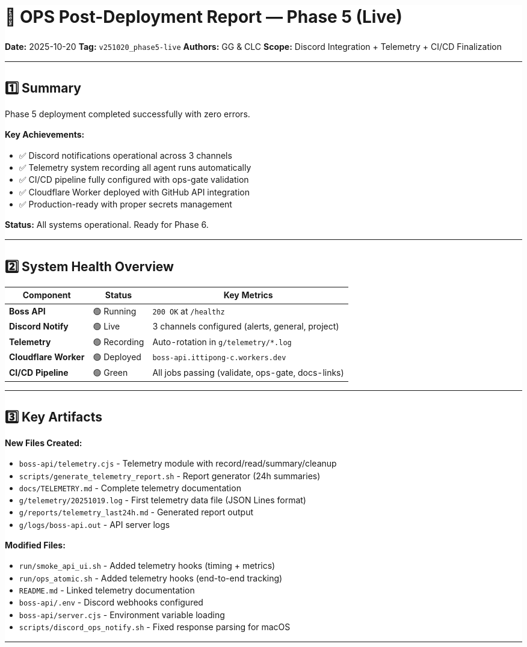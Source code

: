 # 🧾 OPS Post-Deployment Report — Phase 5 (Live)

**Date:** 2025-10-20
**Tag:** `v251020_phase5-live`
**Authors:** GG & CLC
**Scope:** Discord Integration + Telemetry + CI/CD Finalization

---

## 1️⃣ Summary

Phase 5 deployment completed successfully with zero errors.

**Key Achievements:**
- ✅ Discord notifications operational across 3 channels
- ✅ Telemetry system recording all agent runs automatically
- ✅ CI/CD pipeline fully configured with ops-gate validation
- ✅ Cloudflare Worker deployed with GitHub API integration
- ✅ Production-ready with proper secrets management

**Status:** All systems operational. Ready for Phase 6.

---

## 2️⃣ System Health Overview

| Component | Status | Key Metrics |
|-----------|--------|-------------|
| **Boss API** | 🟢 Running | `200 OK` at `/healthz` |
| **Discord Notify** | 🟢 Live | 3 channels configured (alerts, general, project) |
| **Telemetry** | 🟢 Recording | Auto-rotation in `g/telemetry/*.log` |
| **Cloudflare Worker** | 🟢 Deployed | `boss-api.ittipong-c.workers.dev` |
| **CI/CD Pipeline** | 🟢 Green | All jobs passing (validate, ops-gate, docs-links) |

---

## 3️⃣ Key Artifacts

**New Files Created:**
- `boss-api/telemetry.cjs` - Telemetry module with record/read/summary/cleanup
- `scripts/generate_telemetry_report.sh` - Report generator (24h summaries)
- `docs/TELEMETRY.md` - Complete telemetry documentation
- `g/telemetry/20251019.log` - First telemetry data file (JSON Lines format)
- `g/reports/telemetry_last24h.md` - Generated report output
- `g/logs/boss-api.out` - API server logs

**Modified Files:**
- `run/smoke_api_ui.sh` - Added telemetry hooks (timing + metrics)
- `run/ops_atomic.sh` - Added telemetry hooks (end-to-end tracking)
- `README.md` - Linked telemetry documentation
- `boss-api/.env` - Discord webhooks configured
- `boss-api/server.cjs` - Environment variable loading
- `scripts/discord_ops_notify.sh` - Fixed response parsing for macOS

---